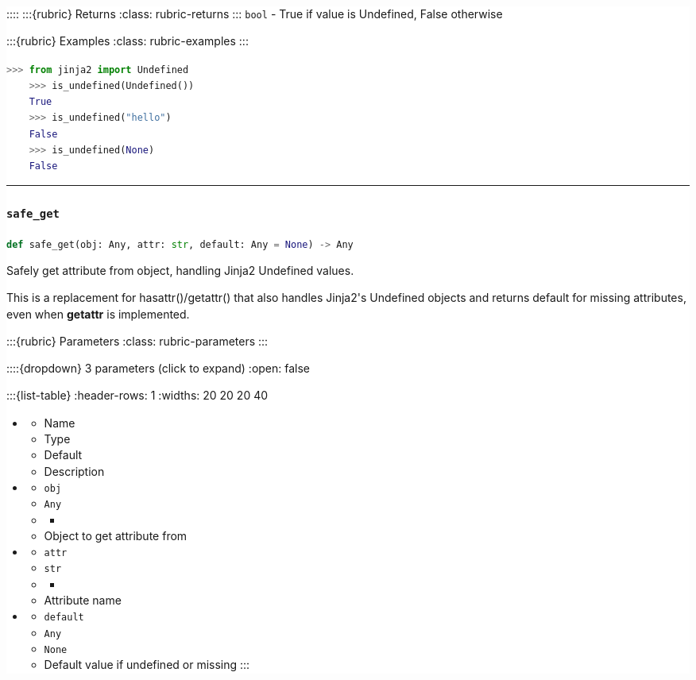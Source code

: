 ::::
:::{rubric} Returns
:class: rubric-returns
:::
`bool` - True if value is Undefined, False otherwise




:::{rubric} Examples
:class: rubric-examples
:::
```python
>>> from jinja2 import Undefined
    >>> is_undefined(Undefined())
    True
    >>> is_undefined("hello")
    False
    >>> is_undefined(None)
    False
```


---
### `safe_get`
```python
def safe_get(obj: Any, attr: str, default: Any = None) -> Any
```

Safely get attribute from object, handling Jinja2 Undefined values.

This is a replacement for hasattr()/getattr() that also handles Jinja2's
Undefined objects and returns default for missing attributes, even when
__getattr__ is implemented.



:::{rubric} Parameters
:class: rubric-parameters
:::

::::{dropdown} 3 parameters (click to expand)
:open: false

:::{list-table}
:header-rows: 1
:widths: 20 20 20 40

* - Name
  - Type
  - Default
  - Description
* - `obj`
  - `Any`
  - -
  - Object to get attribute from
* - `attr`
  - `str`
  - -
  - Attribute name
* - `default`
  - `Any`
  - `None`
  - Default value if undefined or missing
:::
